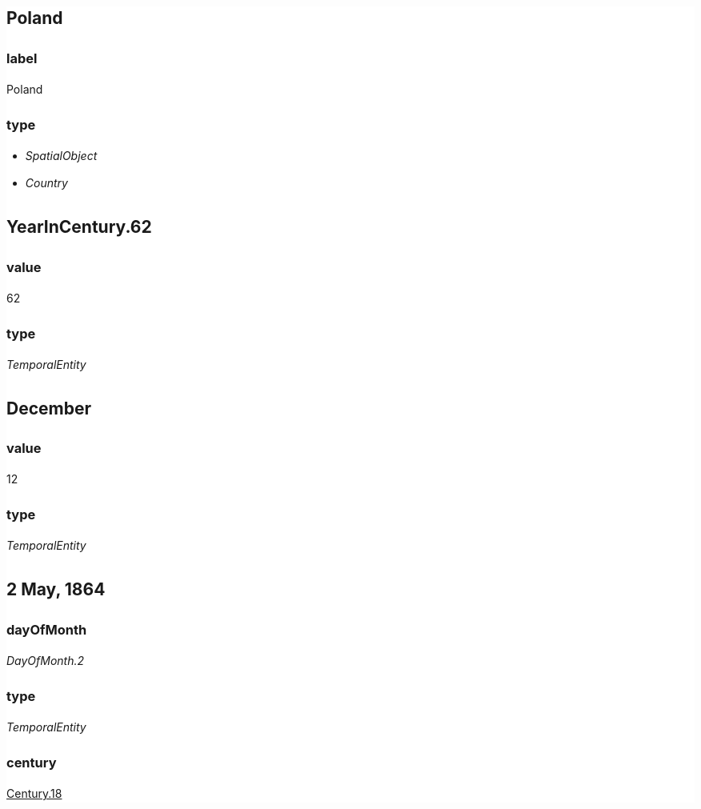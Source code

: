 ## Poland

### label


Poland

### type

 - *SpatialObject*

 - *Country*

## YearInCentury.62

### value


62

### type


*TemporalEntity*

## December

### value


12

### type


*TemporalEntity*

## 2 May, 1864

### dayOfMonth


*DayOfMonth.2*

### type


*TemporalEntity*

### century


[Century.18](#Century.18)
